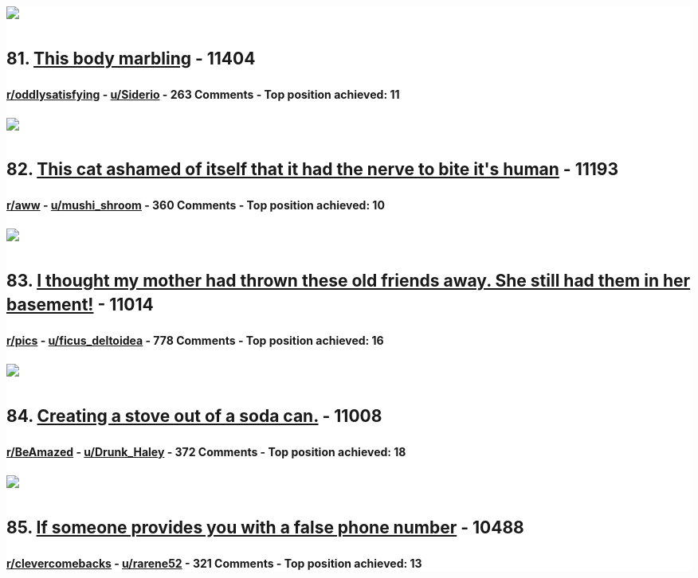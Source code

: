 <a href="https://i.redd.it/n2frmeutrtjb1.png"><img src="https://b.thumbs.redditmedia.com/vjR55mKU4NpccsRzU25v7M_L-9La9dWVfz18p0606tI.jpg"></img></a>

## 81. [This body marbling](http://reddit.com/r/oddlysatisfying/comments/15ymyqg/this_body_marbling/) - 11404
#### [r/oddlysatisfying](http://reddit.com/r/oddlysatisfying) - [u/Siderio](http://reddit.com/u/Siderio) - 263 Comments - Top position achieved: 11

<a href="https://limitlane.com/wp-content/uploads/2023/08/355403.gif"><img src="https://b.thumbs.redditmedia.com/5rySJT8Yv4rXV8OIP2iTdDyLxOxkxrUs70UKTFjl0tA.jpg"></img></a>

## 82. [This cat ashamed of itself that it had the nerve to bite it's human](http://reddit.com/r/aww/comments/15yuyj2/this_cat_ashamed_of_itself_that_it_had_the_nerve/) - 11193
#### [r/aww](http://reddit.com/r/aww) - [u/mushi_shroom](http://reddit.com/u/mushi_shroom) - 360 Comments - Top position achieved: 10

<a href="https://v.redd.it/jir0pugkvsjb1"><img src="https://b.thumbs.redditmedia.com/hapo3Xysna_pKgxV8Qlzjey0iNkPmW_snTgCjogJkaQ.jpg"></img></a>

## 83. [I thought my mother had thrown these old friends away. She still had them in her basement!](http://reddit.com/r/pics/comments/15yn3fn/i_thought_my_mother_had_thrown_these_old_friends/) - 11014
#### [r/pics](http://reddit.com/r/pics) - [u/ficus_deltoidea](http://reddit.com/u/ficus_deltoidea) - 778 Comments - Top position achieved: 16

<a href="https://www.reddit.com/gallery/15yn3fn"><img src="https://b.thumbs.redditmedia.com/xQ7eSbs6k-oKmkgfIa7pQXXorG62NfBJ9MTVNLgm9-I.jpg"></img></a>

## 84. [Creating a stove out of a soda can.](http://reddit.com/r/BeAmazed/comments/15yn5hy/creating_a_stove_out_of_a_soda_can/) - 11008
#### [r/BeAmazed](http://reddit.com/r/BeAmazed) - [u/Drunk_Haley](http://reddit.com/u/Drunk_Haley) - 372 Comments - Top position achieved: 18

<a href="https://v.redd.it/l6rtw6x63rjb1"><img src="https://a.thumbs.redditmedia.com/S5b0vz39V-wWbm2sqwlt2pyzwCKW10CuJwWkdqcqL70.jpg"></img></a>

## 85. [If someone provides you with a false phone number](http://reddit.com/r/clevercomebacks/comments/15zcb6c/if_someone_provides_you_with_a_false_phone_number/) - 10488
#### [r/clevercomebacks](http://reddit.com/r/clevercomebacks) - [u/rarene52](http://reddit.com/u/rarene52) - 321 Comments - Top position achieved: 13
